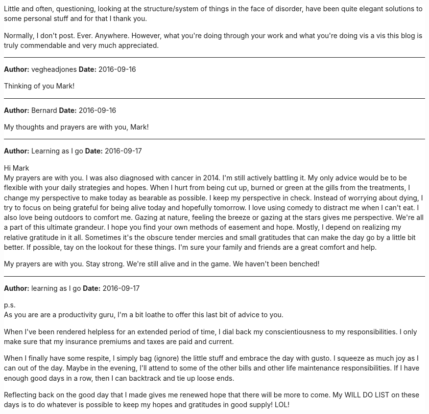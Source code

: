 Little and often, questioning, looking at the structure/system of things in the face of disorder, have been quite elegant solutions to some personal stuff and for that I thank you.   
  
Normally, I don't post. Ever. Anywhere. However, what you're doing through your work and what you're doing vis a vis this blog is truly commendable and very much appreciated.

---

**Author:** vegheadjones
**Date:** 2016-09-16

Thinking of you Mark!

---

**Author:** Bernard
**Date:** 2016-09-16

My thoughts and prayers are with you, Mark!

---

**Author:** Learning as I go
**Date:** 2016-09-17

Hi Mark  
My prayers are with you. I was also diagnosed with cancer in 2014. I'm still actively battling it. My only advice would be to be flexible with your daily strategies and hopes. When I hurt from being cut up, burned or green at the gills from the treatments, I change my perspective to make today as bearable as possible. I keep my perspective in check. Instead of worrying about dying, I try to focus on being grateful for being alive today and hopefully tomorrow. I love using comedy to distract me when I can't eat. I also love being outdoors to comfort me. Gazing at nature, feeling the breeze or gazing at the stars gives me perspective. We're all a part of this ultimate grandeur. I hope you find your own methods of easement and hope. Mostly, I depend on realizing my relative gratitude in it all. Sometimes it's the obscure tender mercies and small gratitudes that can make the day go by a little bit better. If possible, tay on the lookout for these things. I'm sure your family and friends are a great comfort and help.  
  
My prayers are with you. Stay strong. We're still alive and in the game. We haven't been benched!

---

**Author:** learning as I go
**Date:** 2016-09-17

p.s.  
As you are are a productivity guru, I'm a bit loathe to offer this last bit of advice to you.   
  
When I've been rendered helpless for an extended period of time, I dial back my conscientiousness to my responsibilities. I only make sure that my insurance premiums and taxes are paid and current.   
  
When I finally have some respite, I simply bag (ignore) the little stuff and embrace the day with gusto. I squeeze as much joy as I can out of the day. Maybe in the evening, I'll attend to some of the other bills and other life maintenance responsibilities. If I have enough good days in a row, then I can backtrack and tie up loose ends.   
  
  
Reflecting back on the good day that I made gives me renewed hope that there will be more to come. My WILL DO LIST on these days is to do whatever is possible to keep my hopes and gratitudes in good supply! LOL!  
  